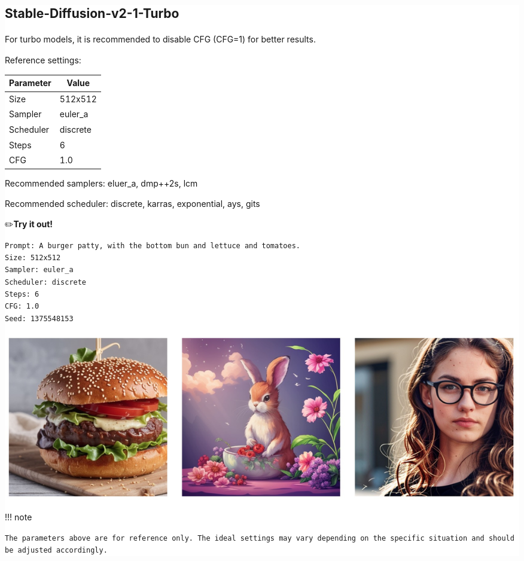 ## Stable-Diffusion-v2-1-Turbo

For turbo models, it is recommended to disable CFG (CFG=1) for better results.

Reference settings:

| Parameter | Value    |
| --------- | -------- |
| Size      | 512x512  |
| Sampler   | euler_a  |
| Scheduler | discrete |
| Steps     | 6        |
| CFG       | 1.0      |

Recommended samplers: eluer_a, dmp++2s, lcm

Recommended scheduler: discrete, karras, exponential, ays, gits

✏️**Try it out!**

```text
Prompt: A burger patty, with the bottom bun and lettuce and tomatoes.
Size: 512x512
Sampler: euler_a
Scheduler: discrete
Steps: 6
CFG: 1.0
Seed: 1375548153
```

![sd-v2_1-turbo](../assets/using-models/recommended-parameters-for-image-generation-models/sd-v2_1-turbo.png)

!!! note

    The parameters above are for reference only. The ideal settings may vary depending on the specific situation and should be adjusted accordingly.
